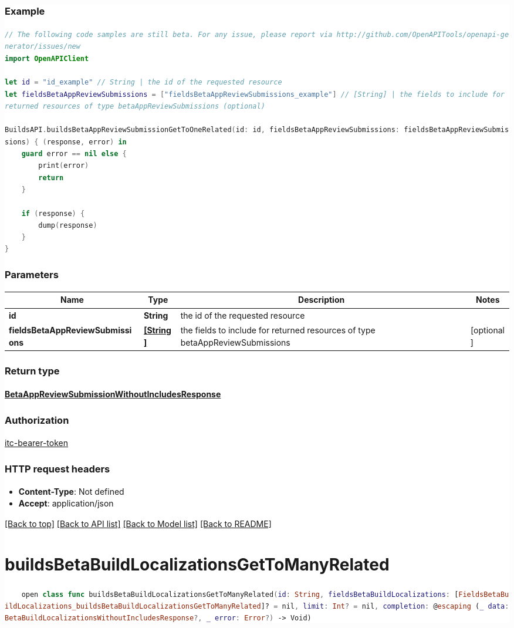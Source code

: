 

### Example
```swift
// The following code samples are still beta. For any issue, please report via http://github.com/OpenAPITools/openapi-generator/issues/new
import OpenAPIClient

let id = "id_example" // String | the id of the requested resource
let fieldsBetaAppReviewSubmissions = ["fieldsBetaAppReviewSubmissions_example"] // [String] | the fields to include for returned resources of type betaAppReviewSubmissions (optional)

BuildsAPI.buildsBetaAppReviewSubmissionGetToOneRelated(id: id, fieldsBetaAppReviewSubmissions: fieldsBetaAppReviewSubmissions) { (response, error) in
    guard error == nil else {
        print(error)
        return
    }

    if (response) {
        dump(response)
    }
}
```

### Parameters

Name | Type | Description  | Notes
------------- | ------------- | ------------- | -------------
 **id** | **String** | the id of the requested resource | 
 **fieldsBetaAppReviewSubmissions** | [**[String]**](String.md) | the fields to include for returned resources of type betaAppReviewSubmissions | [optional] 

### Return type

[**BetaAppReviewSubmissionWithoutIncludesResponse**](BetaAppReviewSubmissionWithoutIncludesResponse.md)

### Authorization

[itc-bearer-token](../README.md#itc-bearer-token)

### HTTP request headers

 - **Content-Type**: Not defined
 - **Accept**: application/json

[[Back to top]](#) [[Back to API list]](../README.md#documentation-for-api-endpoints) [[Back to Model list]](../README.md#documentation-for-models) [[Back to README]](../README.md)

# **buildsBetaBuildLocalizationsGetToManyRelated**
```swift
    open class func buildsBetaBuildLocalizationsGetToManyRelated(id: String, fieldsBetaBuildLocalizations: [FieldsBetaBuildLocalizations_buildsBetaBuildLocalizationsGetToManyRelated]? = nil, limit: Int? = nil, completion: @escaping (_ data: BetaBuildLocalizationsWithoutIncludesResponse?, _ error: Error?) -> Void)
```
